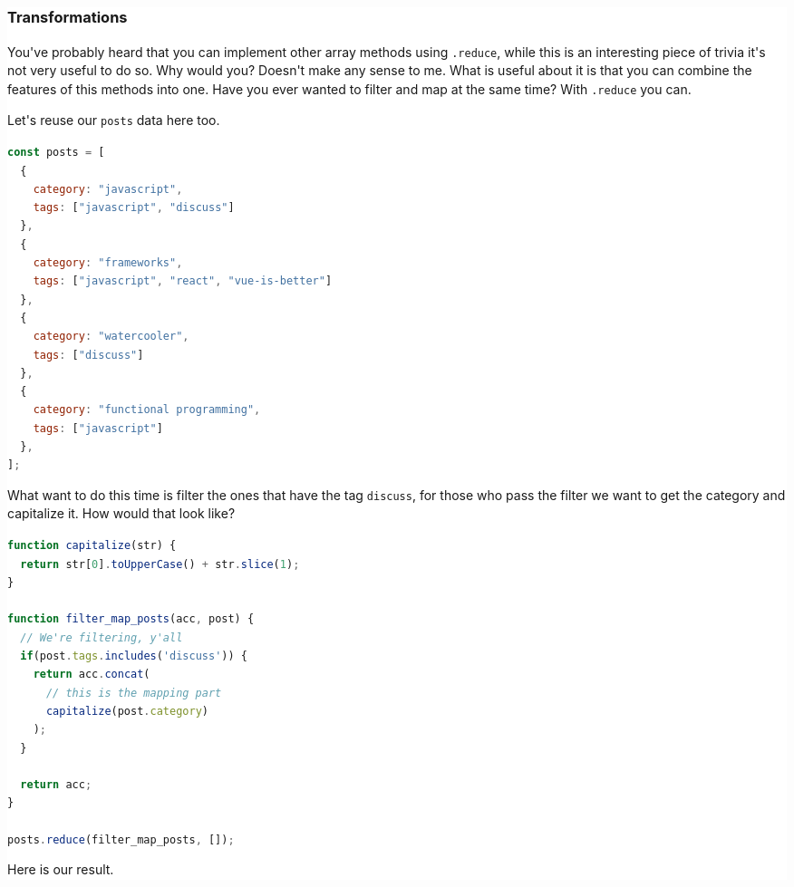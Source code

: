 ### Transformations

You've probably heard that you can implement other array methods using `.reduce`, while this is an interesting piece of trivia it's not very useful to do so. Why would you? Doesn't make any sense to me. What is useful about it is that you can combine the features of this methods into one. Have you ever wanted to filter and map at the same time? With `.reduce` you can.

Let's reuse our `posts` data here too.

```js
const posts = [
  {
    category: "javascript",
    tags: ["javascript", "discuss"]
  },
  {
    category: "frameworks",
    tags: ["javascript", "react", "vue-is-better"]
  },
  {
    category: "watercooler",
    tags: ["discuss"]
  },
  {
    category: "functional programming",
    tags: ["javascript"]
  },
];
```

What want to do this time is filter the ones that have the tag `discuss`, for those who pass the filter we want to get the category and capitalize it. How would that look like?

```js
function capitalize(str) {
  return str[0].toUpperCase() + str.slice(1);
}

function filter_map_posts(acc, post) {
  // We're filtering, y'all
  if(post.tags.includes('discuss')) {
    return acc.concat(
      // this is the mapping part
      capitalize(post.category)
    );
  }
	
  return acc;
}

posts.reduce(filter_map_posts, []);
```

Here is our result.
